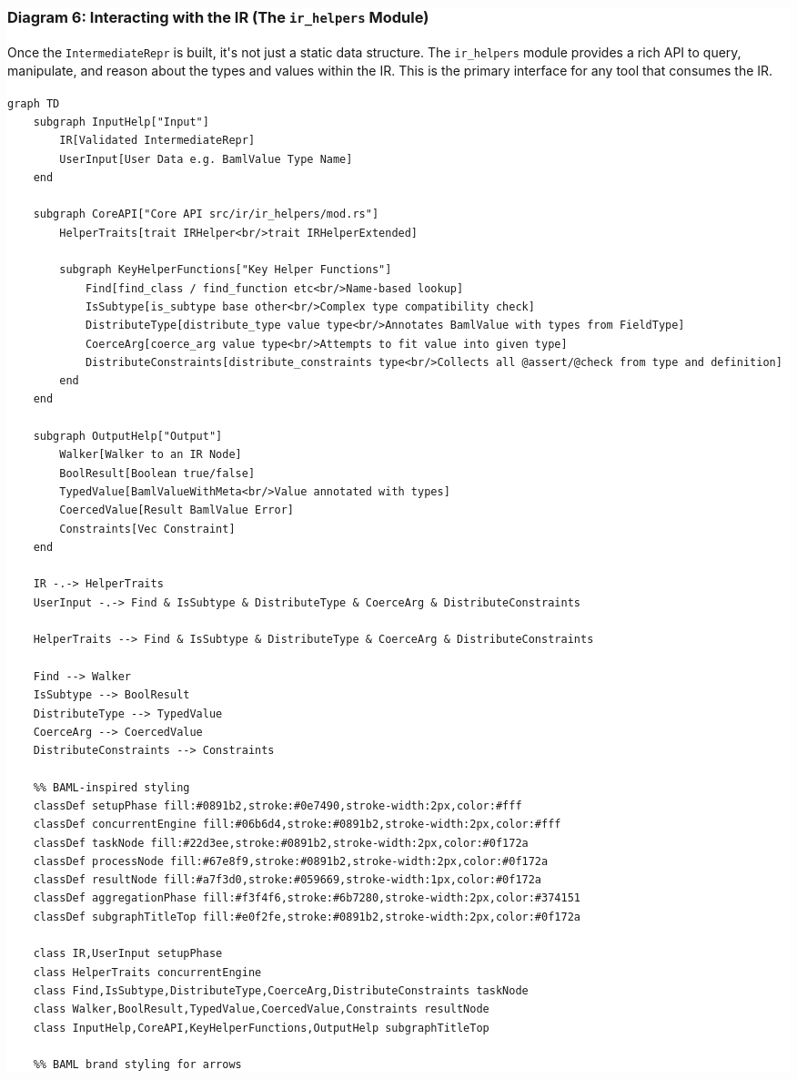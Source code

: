
### Diagram 6: Interacting with the IR (The `ir_helpers` Module)

Once the `IntermediateRepr` is built, it's not just a static data structure. The `ir_helpers` module provides a rich API to query, manipulate, and reason about the types and values within the IR. This is the primary interface for any tool that consumes the IR.

```mermaid
graph TD
    subgraph InputHelp["Input"]
        IR[Validated IntermediateRepr]
        UserInput[User Data e.g. BamlValue Type Name]
    end

    subgraph CoreAPI["Core API src/ir/ir_helpers/mod.rs"]
        HelperTraits[trait IRHelper<br/>trait IRHelperExtended]
        
        subgraph KeyHelperFunctions["Key Helper Functions"]
            Find[find_class / find_function etc<br/>Name-based lookup]
            IsSubtype[is_subtype base other<br/>Complex type compatibility check]
            DistributeType[distribute_type value type<br/>Annotates BamlValue with types from FieldType]
            CoerceArg[coerce_arg value type<br/>Attempts to fit value into given type]
            DistributeConstraints[distribute_constraints type<br/>Collects all @assert/@check from type and definition]
        end
    end

    subgraph OutputHelp["Output"]
        Walker[Walker to an IR Node]
        BoolResult[Boolean true/false]
        TypedValue[BamlValueWithMeta<br/>Value annotated with types]
        CoercedValue[Result BamlValue Error]
        Constraints[Vec Constraint]
    end

    IR -.-> HelperTraits
    UserInput -.-> Find & IsSubtype & DistributeType & CoerceArg & DistributeConstraints

    HelperTraits --> Find & IsSubtype & DistributeType & CoerceArg & DistributeConstraints
    
    Find --> Walker
    IsSubtype --> BoolResult
    DistributeType --> TypedValue
    CoerceArg --> CoercedValue
    DistributeConstraints --> Constraints

    %% BAML-inspired styling
    classDef setupPhase fill:#0891b2,stroke:#0e7490,stroke-width:2px,color:#fff
    classDef concurrentEngine fill:#06b6d4,stroke:#0891b2,stroke-width:2px,color:#fff
    classDef taskNode fill:#22d3ee,stroke:#0891b2,stroke-width:2px,color:#0f172a
    classDef processNode fill:#67e8f9,stroke:#0891b2,stroke-width:2px,color:#0f172a
    classDef resultNode fill:#a7f3d0,stroke:#059669,stroke-width:1px,color:#0f172a
    classDef aggregationPhase fill:#f3f4f6,stroke:#6b7280,stroke-width:2px,color:#374151
    classDef subgraphTitleTop fill:#e0f2fe,stroke:#0891b2,stroke-width:2px,color:#0f172a

    class IR,UserInput setupPhase
    class HelperTraits concurrentEngine
    class Find,IsSubtype,DistributeType,CoerceArg,DistributeConstraints taskNode
    class Walker,BoolResult,TypedValue,CoercedValue,Constraints resultNode
    class InputHelp,CoreAPI,KeyHelperFunctions,OutputHelp subgraphTitleTop

    %% BAML brand styling for arrows
```